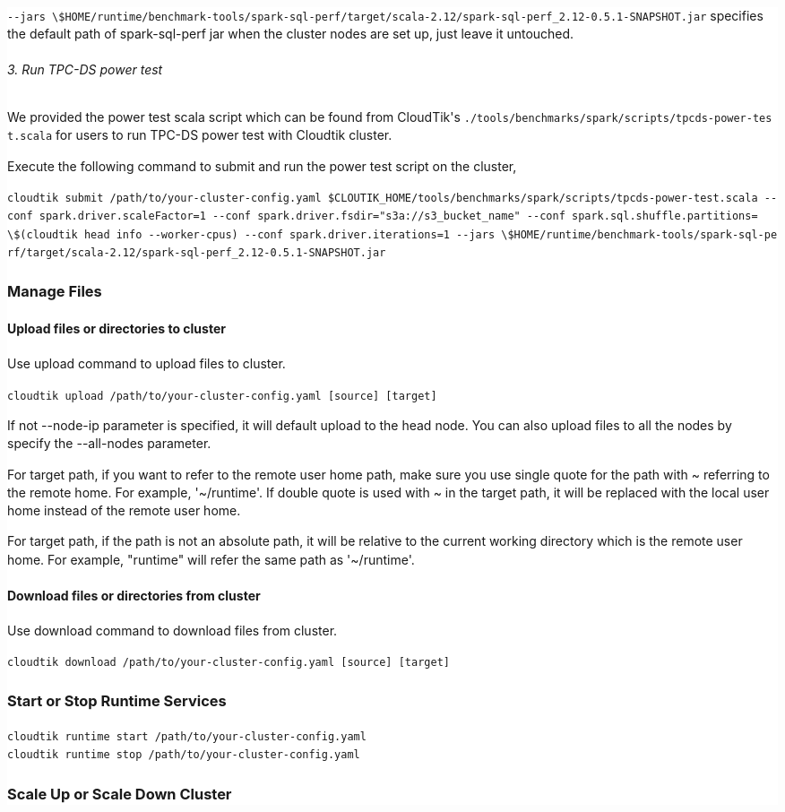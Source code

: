 `--jars \$HOME/runtime/benchmark-tools/spark-sql-perf/target/scala-2.12/spark-sql-perf_2.12-0.5.1-SNAPSHOT.jar` specifies the default path of spark-sql-perf jar when the cluster nodes are set up, just leave it untouched.


###### 3. Run TPC-DS power test

We provided the power test scala script which can be found from CloudTik's `./tools/benchmarks/spark/scripts/tpcds-power-test.scala` for users to run TPC-DS power test with Cloudtik cluster.

Execute the following command to submit and run the power test script on the cluster,

```buildoutcfg
cloudtik submit /path/to/your-cluster-config.yaml $CLOUTIK_HOME/tools/benchmarks/spark/scripts/tpcds-power-test.scala --conf spark.driver.scaleFactor=1 --conf spark.driver.fsdir="s3a://s3_bucket_name" --conf spark.sql.shuffle.partitions=\$(cloudtik head info --worker-cpus) --conf spark.driver.iterations=1 --jars \$HOME/runtime/benchmark-tools/spark-sql-perf/target/scala-2.12/spark-sql-perf_2.12-0.5.1-SNAPSHOT.jar
```

### Manage Files

#### Upload files or directories to cluster
Use upload command to upload files to cluster.

``` 
cloudtik upload /path/to/your-cluster-config.yaml [source] [target]
```

If not --node-ip parameter is specified, it will default upload to the head node.
You can also upload files to all the nodes by specify the --all-nodes parameter.

For target path, if you want to refer to the remote user home path, make sure you use single quote
for the path with ~ referring to the remote home. For example, '~/runtime'.
If double quote is used with ~ in the target path, it will be replaced with the local user home
instead of the remote user home.

For target path, if the path is not an absolute path, it will be relative to
the current working directory which is the remote user home.
For example, "runtime" will refer the same path as '~/runtime'.


#### Download files or directories from cluster
Use download command to download files from cluster.

```
cloudtik download /path/to/your-cluster-config.yaml [source] [target]
```

### Start or Stop Runtime Services

```
cloudtik runtime start /path/to/your-cluster-config.yaml
cloudtik runtime stop /path/to/your-cluster-config.yaml
```

### Scale Up or Scale Down Cluster
